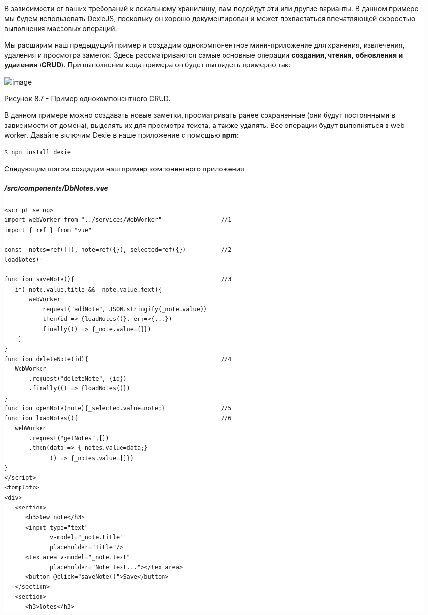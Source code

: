 В зависимости от ваших требований к локальному хранилищу, вам подойдут эти или другие варианты. В данном примере мы будем использовать DexieJS, поскольку он хорошо документирован и может похвастаться впечатляющей
скоростью выполнения массовых операций. 

Мы расширим наш предыдущий пример и создадим однокомпонентное мини-приложение для хранения, извлечения, удаления и просмотра заметок. Здесь рассматриваются самые основные операции **создания, чтения, обновления и удаления** (**CRUD**). При выполнении кода примера он будет выглядеть примерно так:

![image](/ru/book/images/Figure_8.07_B18602.jpg)

Рисунок 8.7 - Пример однокомпонентного CRUD.

В данном примере можно создавать новые заметки, просматривать ранее сохраненные (они будут постоянными в зависимости от домена), выделять их для просмотра текста, а также удалять. Все операции будут выполняться в web worker. Давайте включим Dexie в наше приложение с помощью **npm**:

```sh
$ npm install dexie
```

Следующим шагом создадим наш пример компонентного приложения:

##### /src/components/DbNotes.vue

```vue
<script setup>
import webWorker from "../services/WebWorker"                 //1
import { ref } from "vue"

const _notes=ref([]),_note=ref({}),_selected=ref({})          //2
loadNotes()

function saveNote(){                                          //3
   if(_note.value.title && _note.value.text){
       webWorker
          .request("addNote", JSON.stringify(_note.value))
          .then(id => {loadNotes()}, err=>{...})
          .finally(() => {_note.value={}})
    }
}
function deleteNote(id){                                      //4
   WebWorker
       .request("deleteNote", {id})
       .finally(() => {loadNotes()})
}
function openNote(note){_selected.value=note;}                //5
function loadNotes(){                                         //6
   webWorker
       .request("getNotes",[])
       .then(data => {_notes.value=data;}
             () => {_notes.value=[]})
}
</script>
<template>
<div>
   <section>
      <h3>New note</h3>
      <input type="text"
             v-model="_note.title"
             placeholder="Title"/>
      <textarea v-model="_note.text"
             placeholder="Note text..."></textarea>
      <button @click="saveNote()">Save</button>
   </section>
   <section>
      <h3>Notes</h3>
```